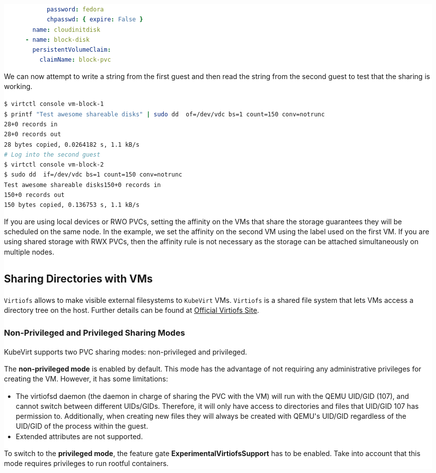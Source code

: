 ```yaml
            password: fedora
            chpasswd: { expire: False }
        name: cloudinitdisk
      - name: block-disk
        persistentVolumeClaim:
          claimName: block-pvc                                        
```
We can now attempt to write a string from the first guest and then read the string from the second guest to test that the sharing is working.
```bash
$ virtctl console vm-block-1
$ printf "Test awesome shareable disks" | sudo dd  of=/dev/vdc bs=1 count=150 conv=notrunc
28+0 records in
28+0 records out
28 bytes copied, 0.0264182 s, 1.1 kB/s
# Log into the second guest
$ virtctl console vm-block-2
$ sudo dd  if=/dev/vdc bs=1 count=150 conv=notrunc
Test awesome shareable disks150+0 records in
150+0 records out
150 bytes copied, 0.136753 s, 1.1 kB/s
```

If you are using local devices or RWO PVCs, setting the affinity on the VMs that share the storage guarantees they will be scheduled on the same node. In the example, we set the affinity on the second VM using the label used on the first VM. If you are using shared storage with RWX PVCs, then the affinity rule is not necessary as the storage can be attached simultaneously on multiple nodes.

## Sharing Directories with VMs

`Virtiofs` allows to make visible external filesystems to `KubeVirt` VMs.
`Virtiofs` is a shared file system that lets VMs access a directory tree on the host.
Further details can be found at [Official Virtiofs Site](https://virtio-fs.gitlab.io/).

### Non-Privileged and Privileged Sharing Modes

KubeVirt supports two PVC sharing modes: non-privileged and privileged.

The **non-privileged mode** is enabled by default. This mode has the advantage of not requiring any
administrative privileges for creating the VM. However, it has some limitations:

- The virtiofsd daemon (the daemon in charge of sharing the PVC with the VM) will run with the QEMU UID/GID (107),
  and cannot switch between different UIDs/GIDs.
  Therefore, it will only have access to directories and files that UID/GID 107 has permission to.
  Additionally, when creating new files they will always be created with QEMU's UID/GID regardless of the UID/GID of the
  process within the guest.
- Extended attributes are not supported. 
 
To switch to the **privileged mode**, the feature gate **ExperimentalVirtiofsSupport** has to be enabled. Take into account
that this mode requires privileges to run rootful containers. 
